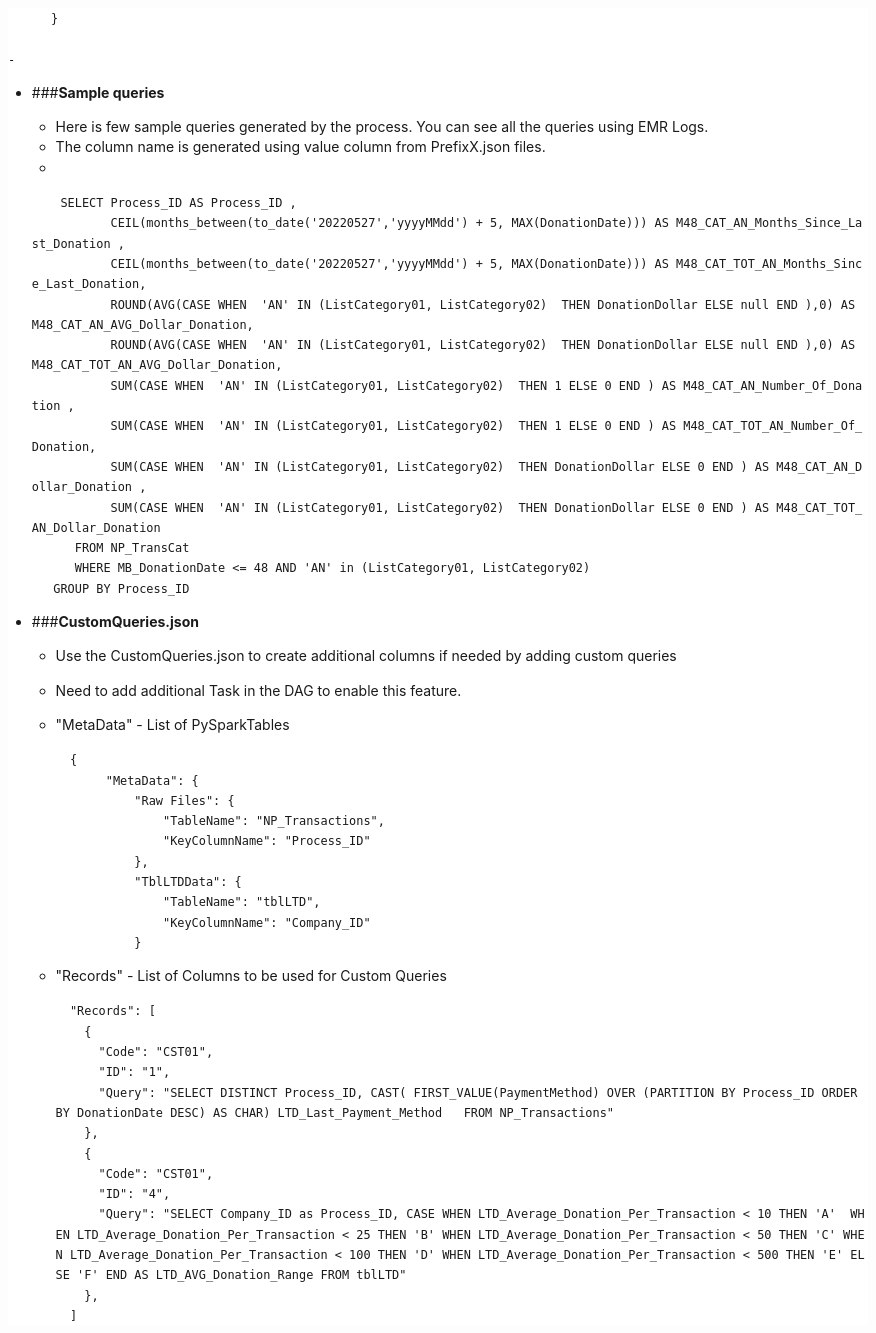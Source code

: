           }
  
    - 
* ###**Sample queries**
  * Here is few sample queries generated by the process. You can see all the queries using EMR Logs. 
  * The column name is generated using value column from PrefixX.json files.  
  -
  
          SELECT Process_ID AS Process_ID ,   
                 CEIL(months_between(to_date('20220527','yyyyMMdd') + 5, MAX(DonationDate))) AS M48_CAT_AN_Months_Since_Last_Donation , 
                 CEIL(months_between(to_date('20220527','yyyyMMdd') + 5, MAX(DonationDate))) AS M48_CAT_TOT_AN_Months_Since_Last_Donation,
                 ROUND(AVG(CASE WHEN  'AN' IN (ListCategory01, ListCategory02)  THEN DonationDollar ELSE null END ),0) AS M48_CAT_AN_AVG_Dollar_Donation, 
                 ROUND(AVG(CASE WHEN  'AN' IN (ListCategory01, ListCategory02)  THEN DonationDollar ELSE null END ),0) AS M48_CAT_TOT_AN_AVG_Dollar_Donation, 
                 SUM(CASE WHEN  'AN' IN (ListCategory01, ListCategory02)  THEN 1 ELSE 0 END ) AS M48_CAT_AN_Number_Of_Donation ,  
                 SUM(CASE WHEN  'AN' IN (ListCategory01, ListCategory02)  THEN 1 ELSE 0 END ) AS M48_CAT_TOT_AN_Number_Of_Donation,  
                 SUM(CASE WHEN  'AN' IN (ListCategory01, ListCategory02)  THEN DonationDollar ELSE 0 END ) AS M48_CAT_AN_Dollar_Donation ,
                 SUM(CASE WHEN  'AN' IN (ListCategory01, ListCategory02)  THEN DonationDollar ELSE 0 END ) AS M48_CAT_TOT_AN_Dollar_Donation 
            FROM NP_TransCat
            WHERE MB_DonationDate <= 48 AND 'AN' in (ListCategory01, ListCategory02)
         GROUP BY Process_ID

* ###**CustomQueries.json**
  - Use the CustomQueries.json to create additional columns if needed by adding custom queries
  - Need to add additional Task in the DAG to enable this feature.
  - "MetaData" - List of PySparkTables 
    
          {  
               "MetaData": {
                   "Raw Files": {
                       "TableName": "NP_Transactions",
                       "KeyColumnName": "Process_ID"
                   },
                   "TblLTDData": {
                       "TableName": "tblLTD",
                       "KeyColumnName": "Company_ID"
                   }
  - "Records" - List of Columns to be used for Custom Queries
    
          "Records": [
            {
              "Code": "CST01",
              "ID": "1",
              "Query": "SELECT DISTINCT Process_ID, CAST( FIRST_VALUE(PaymentMethod) OVER (PARTITION BY Process_ID ORDER BY DonationDate DESC) AS CHAR) LTD_Last_Payment_Method   FROM NP_Transactions"
            },
            {
              "Code": "CST01",
              "ID": "4",
              "Query": "SELECT Company_ID as Process_ID, CASE WHEN LTD_Average_Donation_Per_Transaction < 10 THEN 'A'  WHEN LTD_Average_Donation_Per_Transaction < 25 THEN 'B' WHEN LTD_Average_Donation_Per_Transaction < 50 THEN 'C' WHEN LTD_Average_Donation_Per_Transaction < 100 THEN 'D' WHEN LTD_Average_Donation_Per_Transaction < 500 THEN 'E' ELSE 'F' END AS LTD_AVG_Donation_Range FROM tblLTD"
            },
          ]
